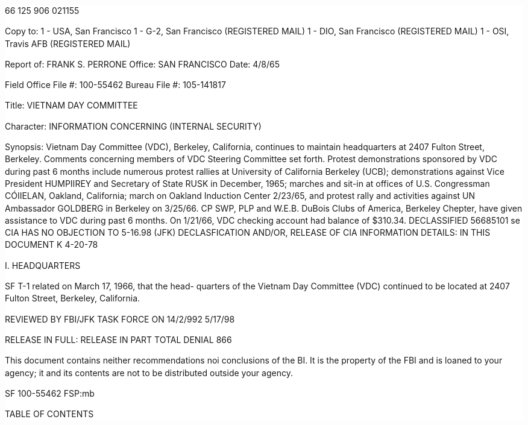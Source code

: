66 125 906 021155

Copy to: 1 - USA, San Francisco
1 - G-2, San Francisco (REGISTERED MAIL)
1 - DIO, San Francisco (REGISTERED MAIL)
1 - OSI, Travis AFB (REGISTERED MAIL)

Report of: FRANK S. PERRONE Office: SAN FRANCISCO
Date: 4/8/65

Field Office File #: 100-55462 Bureau File #: 105-141817

Title: VIETNAM DAY COMMITTEE

Character: INFORMATION CONCERNING
(INTERNAL SECURITY)

Synopsis: Vietnam Day Committee (VDC), Berkeley, California, continues
to maintain headquarters at 2407 Fulton Street, Berkeley.
Comments concerning members of VDC Steering Committee set forth.
Protest demonstrations sponsored by VDC during past 6 months
include numerous protest rallies at University of California
Berkeley (UCB); demonstrations against Vice President HUMPIIREY
and Secretary of State RUSK in December, 1965; marches and
sit-in at offices of U.S. Congressman CÓIIELAN, Oakland,
California; march on Oakland Induction Center 2/23/65, and
protest rally and activities against UN Ambassador GOLDBERG
in Berkeley on 3/25/66. CP SWP, PLP and W.E.B. DuBois
Clubs of America, Berkeley Chepter, have given assistance to
VDC during past 6 months. On 1/21/66, VDC checking account
had balance of $310.34.
DECLASSIFIED 56685101 se CIA HAS NO OBJECTION TO
5-16.98 (JFK) DECLASFICATION AND/OR,
RELEASE OF CIA INFORMATION
DETAILS: IN THIS DOCUMENT K 4-20-78

I. HEADQUARTERS

SF T-1 related on March 17, 1966, that the head-
quarters of the Vietnam Day Committee (VDC) continued to
be located at 2407 Fulton Street, Berkeley, California.

REVIEWED BY FBI/JFK TASK FORCE
ON 14/2/992 5/17/98

RELEASE IN FULL:
RELEASE IN PART
TOTAL DENIAL 866

This document contains neither recommendations noi conclusions of the BI. It is the property of the FBI and is loaned to
your agency; it and its contents are not to be distributed outside your agency.

SF 100-55462
FSP:mb

TABLE OF CONTENTS
